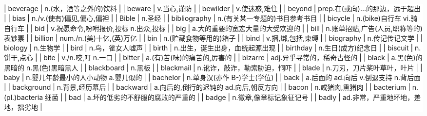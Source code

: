 | beverage     | n.(水，酒等之外的)饮料                   |
| beware       | v.当心,谨防                              |
| bewilder     | v.使迷惑,难住                            |
| beyond       | prep.在(或向)...的那边，远于超出         |
| bias         | n./v.(使有)偏见,偏心,偏袒                |
| Bible        | n.圣经                                   |
| bibliography | n.(有关某一专题的)书目参考书目           |
| bicycle      | n.(bike)自行车 vi.骑自行车               |
| bid          | v.祝愿命令,吩咐报价,投标 n.出众,投标     |
| big          | a.大的重要的宽宏大量的大受欢迎的         |
| bill         | n.账单招贴,广告(人员,职称等的)表钞票     |
| billion      | num./n.(美)十亿,(英)万亿                 |
| bin          | n.(贮藏食物等用的)箱子                   |
| bind         | v.捆,绑,包括,束缚                        |
| biography    | n.传记传记文学                           |
| biology      | n.生物学                                 |
| bird         | n.鸟，雀女人嘘声                         |
| birth        | n.出生，诞生出身，血统起源出现           |
| birthday     | n.生日(成方)纪念日                       |
| biscuit      | n.饼干,点心                              |
| bite         | v./n.咬,叮 n.一口                        |
| bitter       | a.(有)苦(味)的痛苦的,厉害的              |
| bizarre      | adj.异乎寻常的，稀奇古怪的               |
| black        | a.黑(色)的黑暗的 n.黑(色)黑暗黑人        |
| blackboard   | n.黑板                                   |
| blackmail    | n.讹诈，敲诈，勒索胁迫，恫吓             |
| blade        | n.刀刃，刀片桨叶草叶，叶片               |
| baby         | n.婴儿年龄最小的人小动物 a.婴儿似的      |
| bachelor     | n.单身汉(亦作 B-)学士(学位)              |
| back         | a.后面的 ad.向后 v.倒退支持 n.背后面     |
| background   | n.背景,经历幕后                          |
| backward     | a.向后的,倒行的迟钝的 ad.向后,朝反方向   |
| bacon        | n.咸猪肉,熏猪肉                          |
| bacterium    | n.(pl.)bacteria 细菌                     |
| bad          | a.坏的低劣的不舒服的腐败的严重的         |
| badge        | n.徽章,像章标记象征记号                  |
| badly        | ad.非常，严重地坏地，差地，拙劣地        |